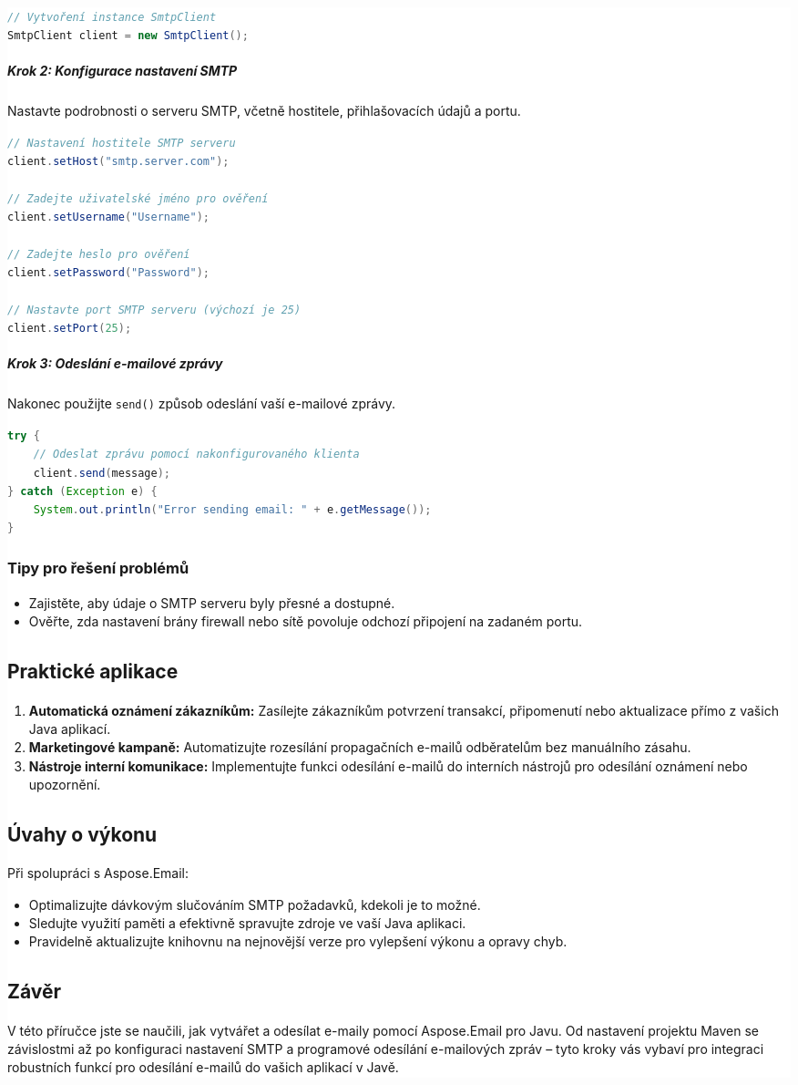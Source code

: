 ```java
// Vytvoření instance SmtpClient
SmtpClient client = new SmtpClient();
```
##### Krok 2: Konfigurace nastavení SMTP
Nastavte podrobnosti o serveru SMTP, včetně hostitele, přihlašovacích údajů a portu.
```java
// Nastavení hostitele SMTP serveru
client.setHost("smtp.server.com");

// Zadejte uživatelské jméno pro ověření
client.setUsername("Username");

// Zadejte heslo pro ověření
client.setPassword("Password");

// Nastavte port SMTP serveru (výchozí je 25)
client.setPort(25);
```
##### Krok 3: Odeslání e-mailové zprávy
Nakonec použijte `send()` způsob odeslání vaší e-mailové zprávy.
```java
try {
    // Odeslat zprávu pomocí nakonfigurovaného klienta
    client.send(message);
} catch (Exception e) {
    System.out.println("Error sending email: " + e.getMessage());
}
```
### Tipy pro řešení problémů
- Zajistěte, aby údaje o SMTP serveru byly přesné a dostupné.
- Ověřte, zda nastavení brány firewall nebo sítě povoluje odchozí připojení na zadaném portu.

## Praktické aplikace
1. **Automatická oznámení zákazníkům:** Zasílejte zákazníkům potvrzení transakcí, připomenutí nebo aktualizace přímo z vašich Java aplikací.
2. **Marketingové kampaně:** Automatizujte rozesílání propagačních e-mailů odběratelům bez manuálního zásahu.
3. **Nástroje interní komunikace:** Implementujte funkci odesílání e-mailů do interních nástrojů pro odesílání oznámení nebo upozornění.

## Úvahy o výkonu
Při spolupráci s Aspose.Email:
- Optimalizujte dávkovým slučováním SMTP požadavků, kdekoli je to možné.
- Sledujte využití paměti a efektivně spravujte zdroje ve vaší Java aplikaci.
- Pravidelně aktualizujte knihovnu na nejnovější verze pro vylepšení výkonu a opravy chyb.

## Závěr
V této příručce jste se naučili, jak vytvářet a odesílat e-maily pomocí Aspose.Email pro Javu. Od nastavení projektu Maven se závislostmi až po konfiguraci nastavení SMTP a programové odesílání e-mailových zpráv – tyto kroky vás vybaví pro integraci robustních funkcí pro odesílání e-mailů do vašich aplikací v Javě. 
